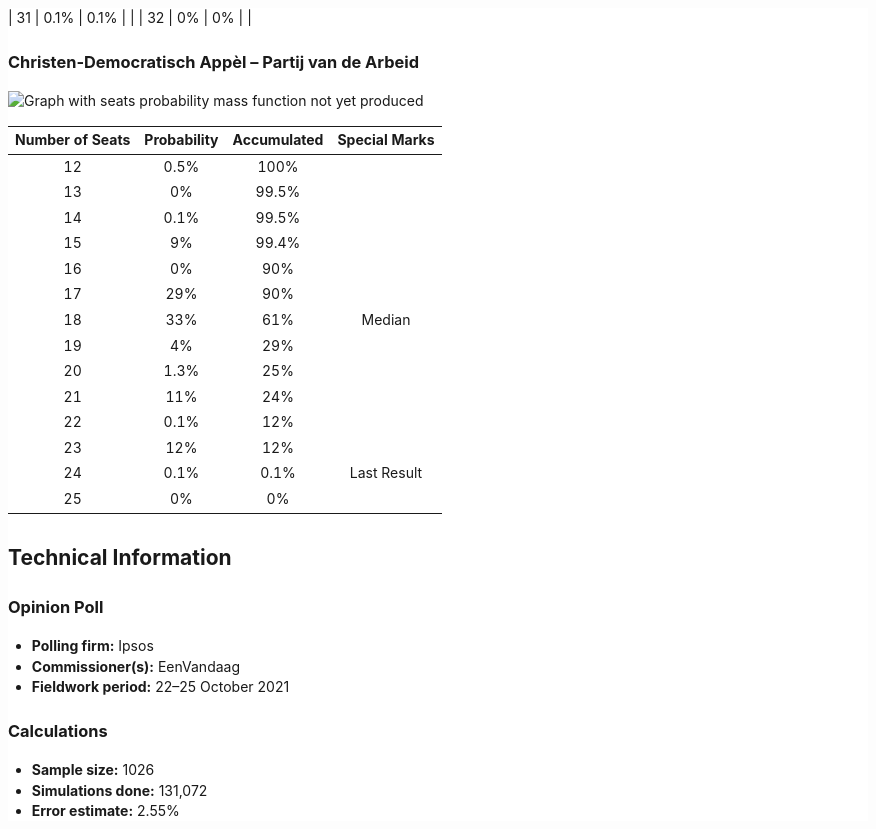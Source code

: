 | 31 | 0.1% | 0.1% |  |
| 32 | 0% | 0% |  |

### Christen-Democratisch Appèl – Partij van de Arbeid

![Graph with seats probability mass function not yet produced](2021-10-25-Ipsos-coalitions-seats-pmf-cda–pvda.png "Seats Probability Mass Function")

| Number of Seats | Probability | Accumulated | Special Marks |
|:---------------:|:-----------:|:-----------:|:-------------:|
| 12 | 0.5% | 100% |  |
| 13 | 0% | 99.5% |  |
| 14 | 0.1% | 99.5% |  |
| 15 | 9% | 99.4% |  |
| 16 | 0% | 90% |  |
| 17 | 29% | 90% |  |
| 18 | 33% | 61% | Median |
| 19 | 4% | 29% |  |
| 20 | 1.3% | 25% |  |
| 21 | 11% | 24% |  |
| 22 | 0.1% | 12% |  |
| 23 | 12% | 12% |  |
| 24 | 0.1% | 0.1% | Last Result |
| 25 | 0% | 0% |  |


## Technical Information

### Opinion Poll

+ **Polling firm:** Ipsos
+ **Commissioner(s):** EenVandaag
+ **Fieldwork period:** 22–25 October 2021

### Calculations

+ **Sample size:** 1026
+ **Simulations done:** 131,072
+ **Error estimate:** 2.55%

